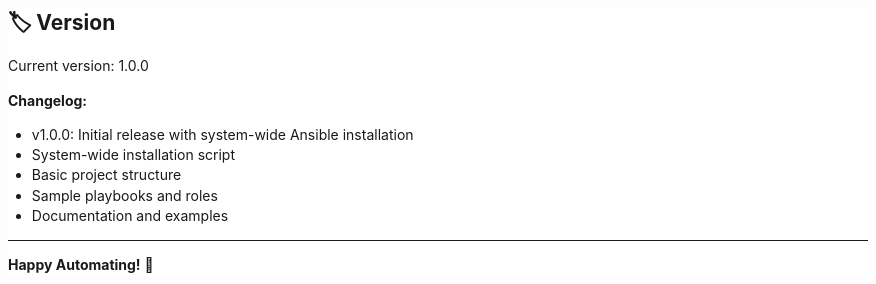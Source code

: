 ## 🏷️ Version

Current version: 1.0.0

**Changelog:**
- v1.0.0: Initial release with system-wide Ansible installation
- System-wide installation script
- Basic project structure
- Sample playbooks and roles
- Documentation and examples

---

**Happy Automating!** 🎉
